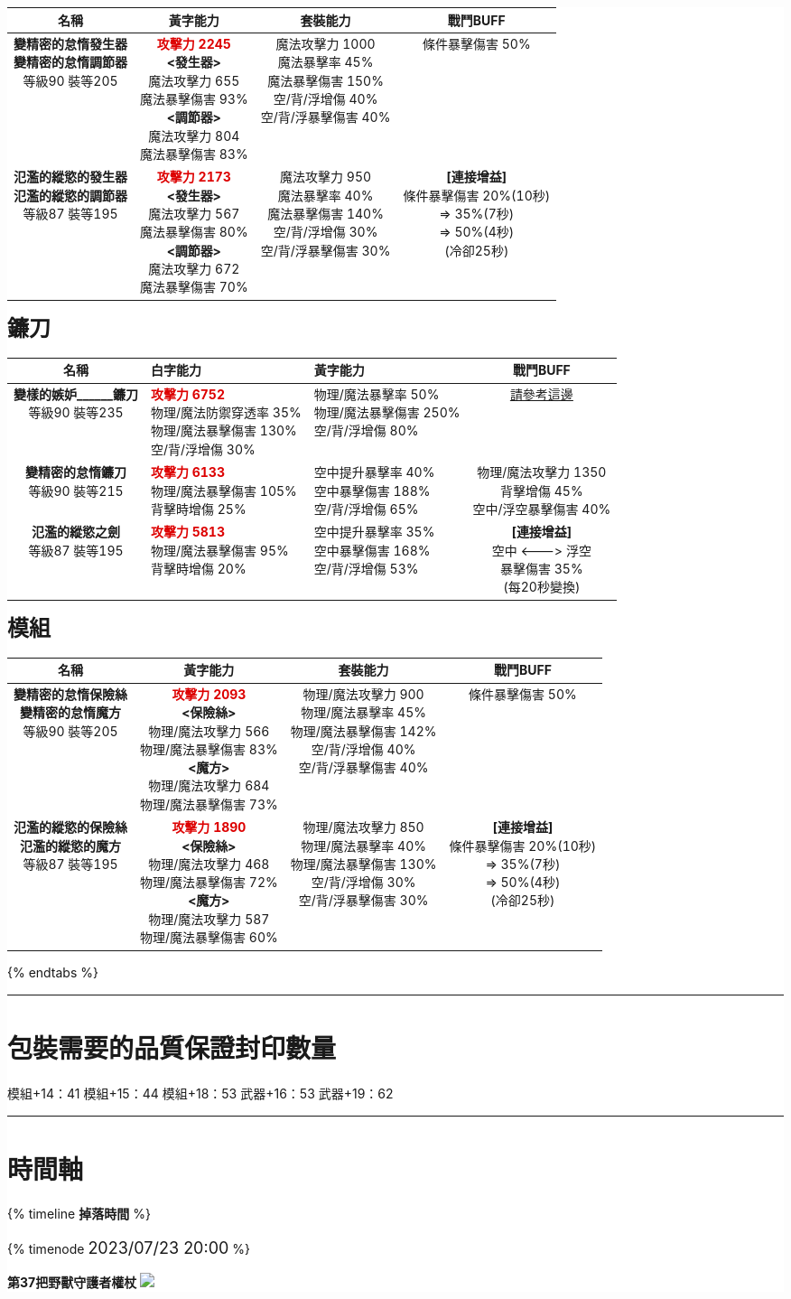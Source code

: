 |名稱|黃字能力|套裝能力|戰鬥BUFF
|:-:|:-:|:-:|:-:
|**變精密的怠惰發生器**<br>**變精密的怠惰調節器**<br>等級90 裝等205|**<font color=#d00>攻擊力 2245</font>**<br>**<發生器>**<br>魔法攻擊力 655<br>魔法暴擊傷害 93%<br>**<調節器>**<br>魔法攻擊力 804<br>魔法暴擊傷害 83%|魔法攻擊力 1000<br>魔法暴擊率 45%<br>魔法暴擊傷害 150%<br>空/背/浮增傷 40%<br>空/背/浮暴擊傷害 40%|條件暴擊傷害 50%
|**氾濫的縱慾的發生器**<br>**氾濫的縱慾的調節器**<br>等級87 裝等195|**<font color=#d00>攻擊力 2173</font>**<br>**<發生器>**<br>魔法攻擊力 567<br>魔法暴擊傷害 80%<br>**<調節器>**<br>魔法攻擊力 672<br>魔法暴擊傷害 70%|魔法攻擊力 950<br>魔法暴擊率 40%<br>魔法暴擊傷害 140%<br>空/背/浮增傷 30%<br>空/背/浮暴擊傷害 30%|**[連接增益]**<br>條件暴擊傷害 20%(10秒)<br>=> 35%(7秒)<br>=> 50%(4秒)<br>(冷卻25秒)



**<font size=5>鐮刀</font>**

|名稱|白字能力|黃字能力|戰鬥BUFF
|:-:|:-|:-|:-:
|**變樣的嫉妒______鐮刀**<br>等級90 裝等235|**<font color=#d00>攻擊力 6752</font>**<br>物理/魔法防禦穿透率 35%<br>物理/魔法暴擊傷害 130%<br>空/背/浮增傷 30%|物理/魔法暴擊率 50%<br>物理/魔法暴擊傷害 250%<br>空/背/浮增傷 80%|[請參考這邊](/datasets/behemoth/#%E5%8F%B2%E8%A9%A9%E6%AD%A6%E5%99%A8-1)
|**變精密的怠惰鐮刀**<br>等級90 裝等215|**<font color=#d00>攻擊力 6133</font>**<br>物理/魔法暴擊傷害 105%<br>背擊時增傷 25%|空中提升暴擊率 40%<br>空中暴擊傷害 188%<br>空/背/浮增傷 65%|物理/魔法攻擊力 1350<br>背擊增傷 45%<br>空中/浮空暴擊傷害 40%
|**氾濫的縱慾之劍**<br>等級87 裝等195|**<font color=#d00>攻擊力 5813</font>**<br>物理/魔法暴擊傷害 95%<br>背擊時增傷 20%|空中提升暴擊率 35%<br>空中暴擊傷害 168%<br>空/背/浮增傷 53%|**[連接增益]**<br>空中 <---> 浮空<br>暴擊傷害 35%<br>(每20秒變換)

**<font size=5>模組</font>**

|名稱|黃字能力|套裝能力|戰鬥BUFF
|:-:|:-:|:-:|:-:
|**變精密的怠惰保險絲**<br>**變精密的怠惰魔方**<br>等級90 裝等205|**<font color=#d00>攻擊力 2093</font>**<br>**<保險絲>**<br>物理/魔法攻擊力 566<br>物理/魔法暴擊傷害 83%<br>**<魔方>**<br>物理/魔法攻擊力 684<br>物理/魔法暴擊傷害 73%|物理/魔法攻擊力 900<br>物理/魔法暴擊率 45%<br>物理/魔法暴擊傷害 142%<br>空/背/浮增傷 40%<br>空/背/浮暴擊傷害 40%|條件暴擊傷害 50%
|**氾濫的縱慾的保險絲**<br>**氾濫的縱慾的魔方**<br>等級87 裝等195|**<font color=#d00>攻擊力 1890</font>**<br>**<保險絲>**<br>物理/魔法攻擊力 468<br>物理/魔法暴擊傷害 72%<br>**<魔方>**<br>物理/魔法攻擊力 587<br>物理/魔法暴擊傷害 60%|物理/魔法攻擊力 850<br>物理/魔法暴擊率 40%<br>物理/魔法暴擊傷害 130%<br>空/背/浮增傷 30%<br>空/背/浮暴擊傷害 30%|**[連接增益]**<br>條件暴擊傷害 20%(10秒)<br>=> 35%(7秒)<br>=> 50%(4秒)<br>(冷卻25秒)

{% endtabs %}



---

# 包裝需要的品質保證封印數量
模組+14：41
模組+15：44
模組+18：53
武器+16：53
武器+19：62

---

# 時間軸
{% timeline <strong>掉落時間</strong> %}

{% timenode <font size=4>2023/07/23 20:00</font> %}

**第37把野獸守護者權杖**
![](/img/epicgears/epicgear526.png)
